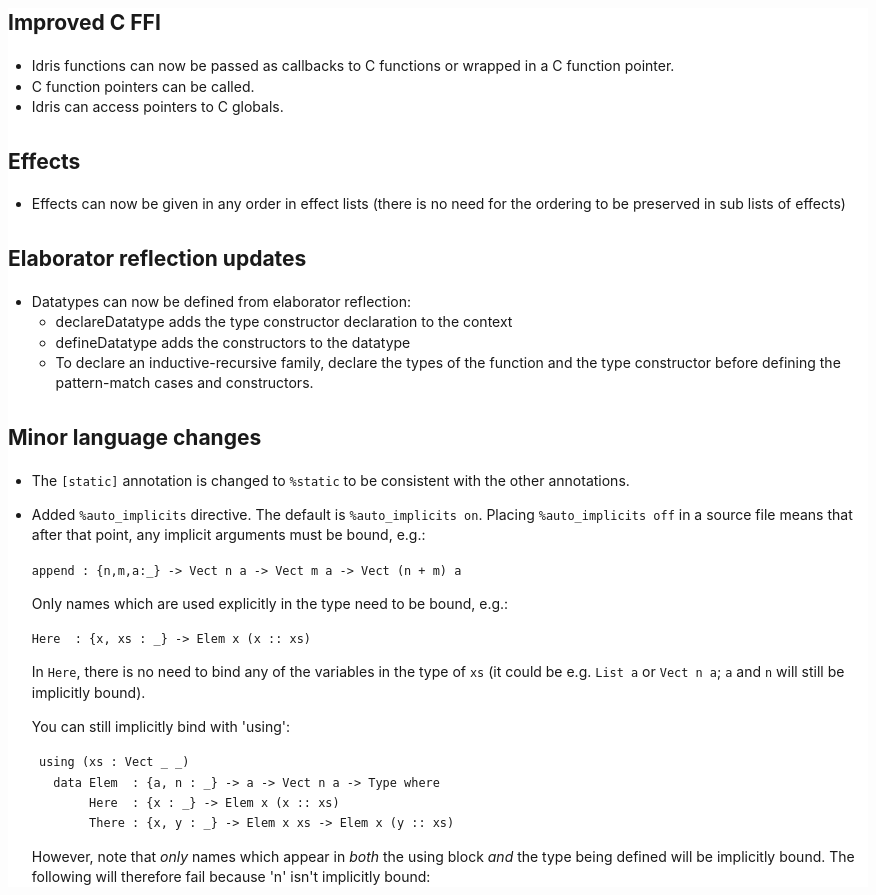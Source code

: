 ## Improved C FFI

* Idris functions can now be passed as callbacks to C functions or wrapped in a
  C function pointer.
* C function pointers can be called.
* Idris can access pointers to C globals.

## Effects

* Effects can now be given in any order in effect lists (there is no need for
  the ordering to be preserved in sub lists of effects)

## Elaborator reflection updates

* Datatypes can now be defined from elaborator reflection:
  - declareDatatype adds the type constructor declaration to the context
  - defineDatatype adds the constructors to the datatype
  - To declare an inductive-recursive family, declare the types of the function
    and the type constructor before defining the pattern-match cases and
    constructors.

## Minor language changes

* The `[static]` annotation is changed to `%static` to be consistent with the
  other annotations.
* Added `%auto_implicits` directive. The default is `%auto_implicits on`.
  Placing `%auto_implicits off` in a source file means that after that point,
  any implicit arguments must be bound, e.g.:

  ```
  append : {n,m,a:_} -> Vect n a -> Vect m a -> Vect (n + m) a
  ```

  Only names which are used explicitly in the type need to be bound, e.g.:

  ```
  Here  : {x, xs : _} -> Elem x (x :: xs)
  ```

  In `Here`, there is no need to bind any of the variables in the type of `xs`
  (it could be e.g. `List a` or `Vect n a`; `a` and `n` will still be implicitly
  bound).

  You can still implicitly bind with 'using':

   ```
    using (xs : Vect _ _)
      data Elem  : {a, n : _} -> a -> Vect n a -> Type where
           Here  : {x : _} -> Elem x (x :: xs)
           There : {x, y : _} -> Elem x xs -> Elem x (y :: xs)
   ```

  However, note that *only* names which appear in *both* the using block
  *and* the type being defined will be implicitly bound. The following will
  therefore fail because 'n' isn't implicitly bound:
